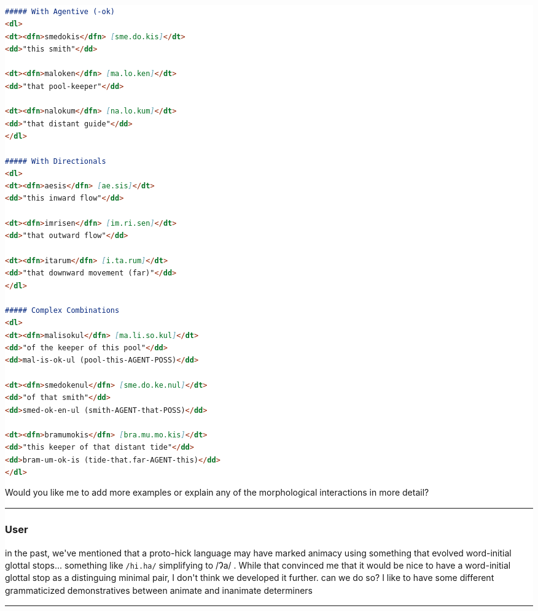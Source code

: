 ```markdown:site/@/languages/hickic/seneran/early-hick.md
##### With Agentive (-ok)
<dl>
<dt><dfn>smedokis</dfn> [sme.do.kis]</dt>
<dd>"this smith"</dd>

<dt><dfn>maloken</dfn> [ma.lo.ken]</dt>
<dd>"that pool-keeper"</dd>

<dt><dfn>nalokum</dfn> [na.lo.kum]</dt>
<dd>"that distant guide"</dd>
</dl>

##### With Directionals
<dl>
<dt><dfn>aesis</dfn> [ae.sis]</dt>
<dd>"this inward flow"</dd>

<dt><dfn>imrisen</dfn> [im.ri.sen]</dt>
<dd>"that outward flow"</dd>

<dt><dfn>itarum</dfn> [i.ta.rum]</dt>
<dd>"that downward movement (far)"</dd>
</dl>

##### Complex Combinations
<dl>
<dt><dfn>malisokul</dfn> [ma.li.so.kul]</dt>
<dd>"of the keeper of this pool"</dd>
<dd>mal-is-ok-ul (pool-this-AGENT-POSS)</dd>

<dt><dfn>smedokenul</dfn> [sme.do.ke.nul]</dt>
<dd>"of that smith"</dd>
<dd>smed-ok-en-ul (smith-AGENT-that-POSS)</dd>

<dt><dfn>bramumokis</dfn> [bra.mu.mo.kis]</dt>
<dd>"this keeper of that distant tide"</dd>
<dd>bram-um-ok-is (tide-that.far-AGENT-this)</dd>
</dl>
```


Would you like me to add more examples or explain any of the morphological 
interactions in more detail?

---

### User

in the past, we've mentioned that a proto-hick language may have marked animacy using something that evolved word-initial glottal stops... something like `/hi.ha/` simplifying to /Ɂa/  . While that convinced me that it would be nice to have a word-initial glottal stop as a distinguing minimal pair, I don't think we developed it further. can we do so? I like to have some different grammaticized demonstratives between animate and inanimate determiners

---